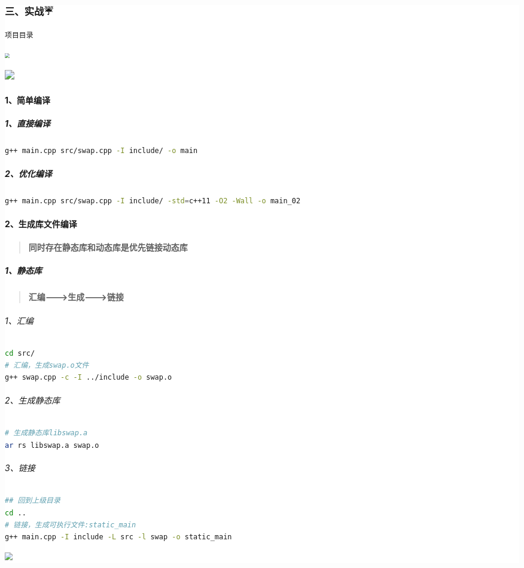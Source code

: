 

### 三、实战<a id="3">:umbrella:</a>

`项目目录`

<img src="https://pic.imgdb.cn/item/631cadf416f2c2beb14c9195.png" style="zoom:50%;" />

![](https://pic.imgdb.cn/item/631cadfa16f2c2beb14c990c.png)

#### 1、简单编译

##### 1、直接编译

```bash
g++ main.cpp src/swap.cpp -I include/ -o main
```

##### 2、优化编译

```bash
g++ main.cpp src/swap.cpp -I include/ -std=c++11 -O2 -Wall -o main_02
```

#### 2、生成库文件编译

> **同时存在静态库和动态库是优先链接动态库**

##### 1、静态库

> **汇编--->生成--->链接**

###### 1、汇编

```bash
cd src/
# 汇编，生成swap.o文件 
g++ swap.cpp -c -I ../include -o swap.o
```

###### 2、生成静态库

```bash
# 生成静态库libswap.a 
ar rs libswap.a swap.o
```

###### 3、链接

```bash
## 回到上级目录 
cd ..
# 链接，生成可执行文件:static_main 
g++ main.cpp -I include -L src -l swap -o static_main
```

<img src="https://pic.imgdb.cn/item/631cb31016f2c2beb1522f3a.png" style="zoom: 80%;" />
